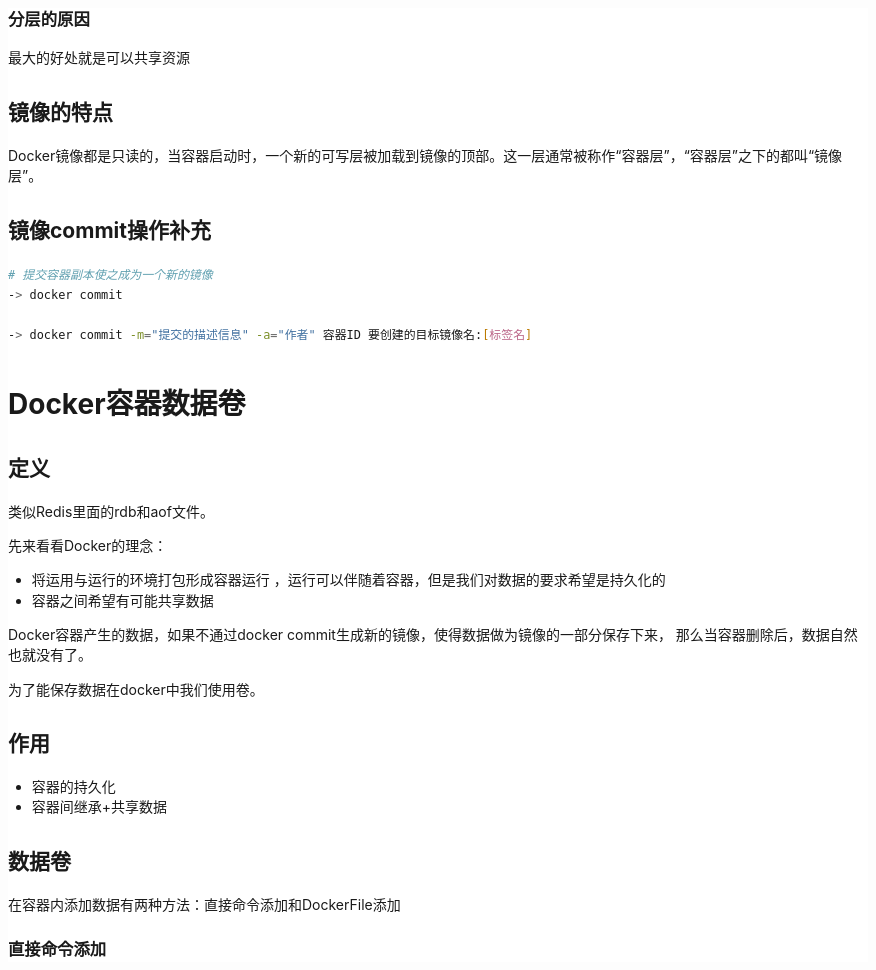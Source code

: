 
### 分层的原因

最大的好处就是可以共享资源



## 镜像的特点

Docker镜像都是只读的，当容器启动时，一个新的可写层被加载到镜像的顶部。这一层通常被称作“容器层”，“容器层”之下的都叫“镜像层”。



## 镜像commit操作补充

```bash
# 提交容器副本使之成为一个新的镜像
-> docker commit 

-> docker commit -m="提交的描述信息" -a="作者" 容器ID 要创建的目标镜像名:[标签名]
```



# Docker容器数据卷

## 定义

类似Redis里面的rdb和aof文件。

先来看看Docker的理念：
*  将运用与运行的环境打包形成容器运行 ，运行可以伴随着容器，但是我们对数据的要求希望是持久化的
*  容器之间希望有可能共享数据


Docker容器产生的数据，如果不通过docker commit生成新的镜像，使得数据做为镜像的一部分保存下来，
那么当容器删除后，数据自然也就没有了。


为了能保存数据在docker中我们使用卷。



## 作用

* 容器的持久化
* 容器间继承+共享数据



## 数据卷

在容器内添加数据有两种方法：直接命令添加和DockerFile添加



### 直接命令添加
